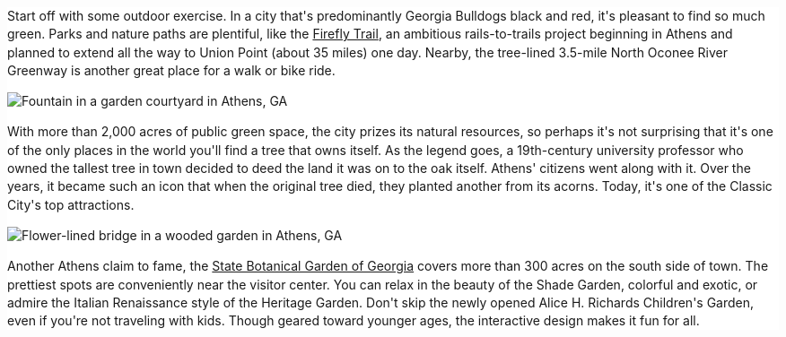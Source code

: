 
Start off with some outdoor exercise. In a city that's predominantly Georgia
Bulldogs black and red, it's pleasant to find so much green.
Parks and nature paths are plentiful, like the [Firefly
Trail](https://www.fireflytrail.com/), an ambitious rails-to-trails project
beginning in Athens and planned to extend all the way to Union Point (about 35
miles) one day. Nearby, the tree-lined 3.5-mile North Oconee River Greenway is
another great place for a walk or bike ride.

<img
  src="/assets/img/2025-04-08-exploring-athens-go-beyond-the-game-in-this-trendy-college-town/garden-fountain-in-athens-ga-665.webp"
  srcset="/assets/img/2025-04-08-exploring-athens-go-beyond-the-game-in-this-trendy-college-town/garden-fountain-in-athens-ga-320.webp 320w,
          /assets/img/2025-04-08-exploring-athens-go-beyond-the-game-in-this-trendy-college-town/garden-fountain-in-athens-ga-480.webp 480w,
          /assets/img/2025-04-08-exploring-athens-go-beyond-the-game-in-this-trendy-college-town/garden-fountain-in-athens-ga-665.webp 665w"
  sizes="(max-width: 665px) 100vw, 665px"
  alt="Fountain in a garden courtyard in Athens, GA"
  width="665"
  height="442"
  loading="lazy"
/>


With more than 2,000 acres of public green space, the city prizes its natural
resources, so perhaps it's not surprising that it's one of the only places in
the world you'll find a tree that owns itself. As the legend goes, a
19th-century university professor who owned the tallest tree in town decided to
deed the land it was on to the oak itself. Athens' citizens went along with it.
Over the years, it became such an icon that when the original tree died, they
planted another from its acorns. Today, it's one of the Classic City's top
attractions.

<img
  src="/assets/img/2025-04-08-exploring-athens-go-beyond-the-game-in-this-trendy-college-town/flower-lined-bridge-in-wooded-garden-in-athens-ga-665.webp"
  srcset="/assets/img/2025-04-08-exploring-athens-go-beyond-the-game-in-this-trendy-college-town/flower-lined-bridge-in-wooded-garden-in-athens-ga-320.webp 320w,
          /assets/img/2025-04-08-exploring-athens-go-beyond-the-game-in-this-trendy-college-town/flower-lined-bridge-in-wooded-garden-in-athens-ga-480.webp 480w,
          /assets/img/2025-04-08-exploring-athens-go-beyond-the-game-in-this-trendy-college-town/flower-lined-bridge-in-wooded-garden-in-athens-ga-665.webp 665w"
  sizes="(max-width: 665px) 100vw, 665px"
  alt="Flower-lined bridge in a wooded garden in Athens, GA"
  width="665"
  height="442"
  loading="lazy"
/>

Another Athens claim to fame, the [State Botanical Garden of
Georgia](https://botgarden.uga.edu/) covers more than 300 acres on the south
side of town. The prettiest spots are conveniently near the visitor center. You
can relax in the beauty of the Shade Garden, colorful and exotic, or admire the
Italian Renaissance style of the Heritage Garden. Don't skip the newly opened
Alice H. Richards Children's Garden, even if you're not traveling with kids.
Though geared toward younger ages, the interactive design makes it fun for all.
